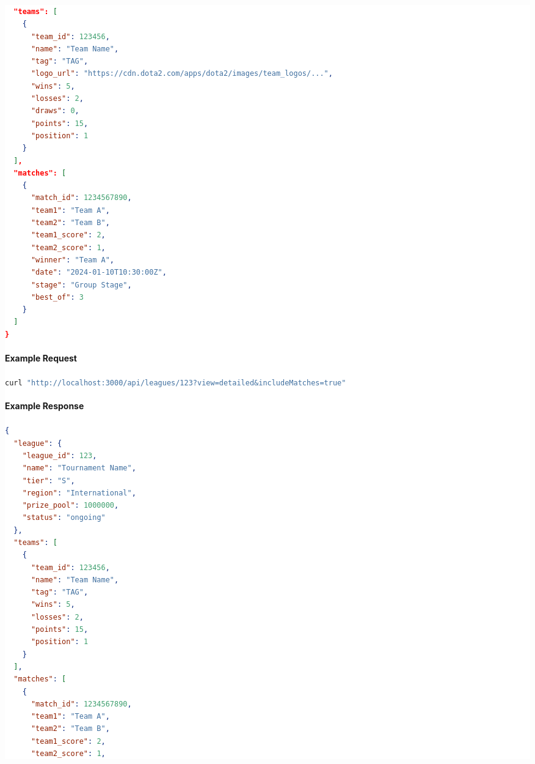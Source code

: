 ```json
  "teams": [
    {
      "team_id": 123456,
      "name": "Team Name",
      "tag": "TAG",
      "logo_url": "https://cdn.dota2.com/apps/dota2/images/team_logos/...",
      "wins": 5,
      "losses": 2,
      "draws": 0,
      "points": 15,
      "position": 1
    }
  ],
  "matches": [
    {
      "match_id": 1234567890,
      "team1": "Team A",
      "team2": "Team B",
      "team1_score": 2,
      "team2_score": 1,
      "winner": "Team A",
      "date": "2024-01-10T10:30:00Z",
      "stage": "Group Stage",
      "best_of": 3
    }
  ]
}
```

#### Example Request

```bash
curl "http://localhost:3000/api/leagues/123?view=detailed&includeMatches=true"
```

#### Example Response

```json
{
  "league": {
    "league_id": 123,
    "name": "Tournament Name",
    "tier": "S",
    "region": "International",
    "prize_pool": 1000000,
    "status": "ongoing"
  },
  "teams": [
    {
      "team_id": 123456,
      "name": "Team Name",
      "tag": "TAG",
      "wins": 5,
      "losses": 2,
      "points": 15,
      "position": 1
    }
  ],
  "matches": [
    {
      "match_id": 1234567890,
      "team1": "Team A",
      "team2": "Team B",
      "team1_score": 2,
      "team2_score": 1,
```
